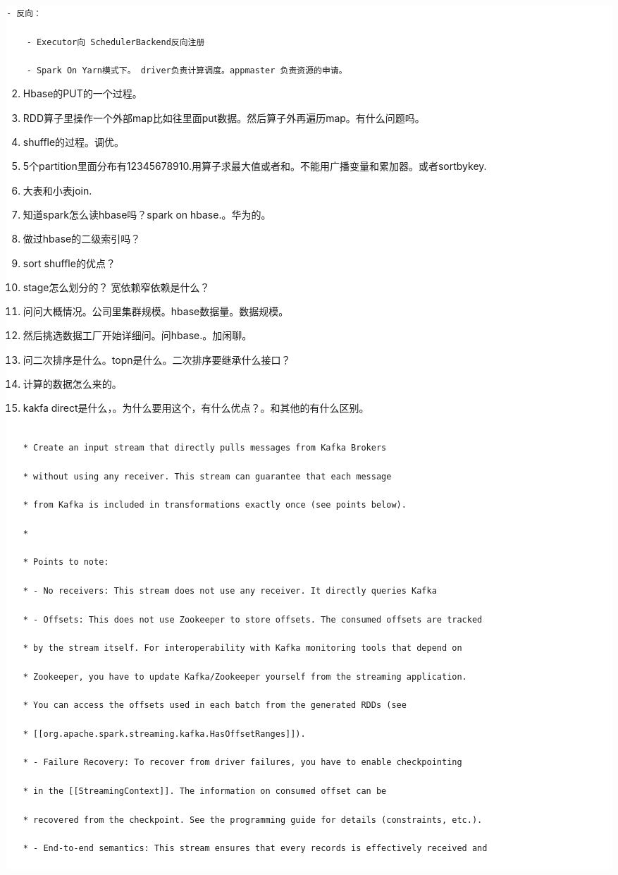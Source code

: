     - 反向：
    
        - Executor向 SchedulerBackend反向注册
    
        - Spark On Yarn模式下。 driver负责计算调度。appmaster 负责资源的申请。

2. Hbase的PUT的一个过程。

3. RDD算子里操作一个外部map比如往里面put数据。然后算子外再遍历map。有什么问题吗。

4. shuffle的过程。调优。

5. 5个partition里面分布有12345678910.用算子求最大值或者和。不能用广播变量和累加器。或者sortbykey.

6. 大表和小表join.

7. 知道spark怎么读hbase吗？spark on hbase.。华为的。

8. 做过hbase的二级索引吗？

9. sort shuffle的优点？

10. stage怎么划分的？ 宽依赖窄依赖是什么？

2. 问问大概情况。公司里集群规模。hbase数据量。数据规模。

3. 然后挑选数据工厂开始详细问。问hbase.。加闲聊。

4. 问二次排序是什么。topn是什么。二次排序要继承什么接口？

5. 计算的数据怎么来的。

6. kakfa direct是什么，。为什么要用这个，有什么优点？。和其他的有什么区别。
    ```/**
    
    * Create an input stream that directly pulls messages from Kafka Brokers
    
    * without using any receiver. This stream can guarantee that each message
    
    * from Kafka is included in transformations exactly once (see points below).
    
    *
    
    * Points to note:
    
    * - No receivers: This stream does not use any receiver. It directly queries Kafka
    
    * - Offsets: This does not use Zookeeper to store offsets. The consumed offsets are tracked
    
    * by the stream itself. For interoperability with Kafka monitoring tools that depend on
    
    * Zookeeper, you have to update Kafka/Zookeeper yourself from the streaming application.
    
    * You can access the offsets used in each batch from the generated RDDs (see
    
    * [[org.apache.spark.streaming.kafka.HasOffsetRanges]]).
    
    * - Failure Recovery: To recover from driver failures, you have to enable checkpointing
    
    * in the [[StreamingContext]]. The information on consumed offset can be
    
    * recovered from the checkpoint. See the programming guide for details (constraints, etc.).
    
    * - End-to-end semantics: This stream ensures that every records is effectively received and
    